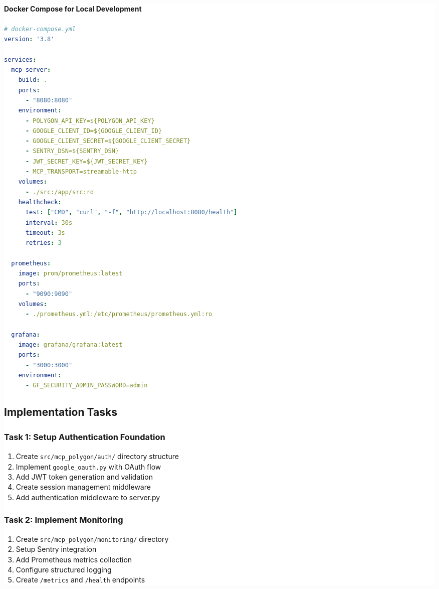 #### Docker Compose for Local Development
```yaml
# docker-compose.yml
version: '3.8'

services:
  mcp-server:
    build: .
    ports:
      - "8080:8080"
    environment:
      - POLYGON_API_KEY=${POLYGON_API_KEY}
      - GOOGLE_CLIENT_ID=${GOOGLE_CLIENT_ID}
      - GOOGLE_CLIENT_SECRET=${GOOGLE_CLIENT_SECRET}
      - SENTRY_DSN=${SENTRY_DSN}
      - JWT_SECRET_KEY=${JWT_SECRET_KEY}
      - MCP_TRANSPORT=streamable-http
    volumes:
      - ./src:/app/src:ro
    healthcheck:
      test: ["CMD", "curl", "-f", "http://localhost:8080/health"]
      interval: 30s
      timeout: 3s
      retries: 3

  prometheus:
    image: prom/prometheus:latest
    ports:
      - "9090:9090"
    volumes:
      - ./prometheus.yml:/etc/prometheus/prometheus.yml:ro

  grafana:
    image: grafana/grafana:latest
    ports:
      - "3000:3000"
    environment:
      - GF_SECURITY_ADMIN_PASSWORD=admin
```

## Implementation Tasks

### Task 1: Setup Authentication Foundation
1. Create `src/mcp_polygon/auth/` directory structure
2. Implement `google_oauth.py` with OAuth flow
3. Add JWT token generation and validation
4. Create session management middleware
5. Add authentication middleware to server.py

### Task 2: Implement Monitoring
1. Create `src/mcp_polygon/monitoring/` directory
2. Setup Sentry integration
3. Add Prometheus metrics collection
4. Configure structured logging
5. Create `/metrics` and `/health` endpoints

